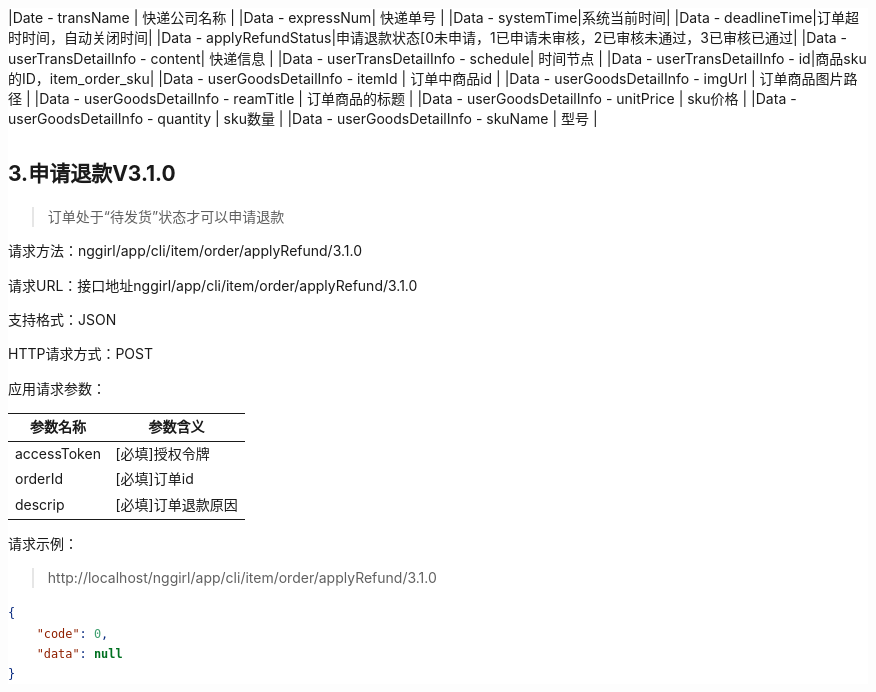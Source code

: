 |Date - transName | 快递公司名称 |
|Data - expressNum| 快递单号 |
|Data - systemTime|系统当前时间|
|Data - deadlineTime|订单超时时间，自动关闭时间|
|Data - applyRefundStatus|申请退款状态[0未申请，1已申请未审核，2已审核未通过，3已审核已通过|
|Data - userTransDetailInfo - content| 快递信息 |
|Data - userTransDetailInfo - schedule| 时间节点 |
|Data - userTransDetailInfo - id|商品sku的ID，item_order_sku|
|Data - userGoodsDetailInfo - itemId	| 订单中商品id |
|Data - userGoodsDetailInfo - imgUrl	| 订单商品图片路径 |
|Data - userGoodsDetailInfo - reamTitle	| 订单商品的标题 |
|Data - userGoodsDetailInfo - unitPrice	| sku价格 |
|Data - userGoodsDetailInfo - quantity	| sku数量 |
|Data - userGoodsDetailInfo - skuName	| 型号 |


<h2 id="3">3.申请退款V3.1.0</h2>

> 订单处于“待发货”状态才可以申请退款

请求方法：nggirl/app/cli/item/order/applyRefund/3.1.0

请求URL：接口地址nggirl/app/cli/item/order/applyRefund/3.1.0

支持格式：JSON

HTTP请求方式：POST


应用请求参数：

|参数名称	|参数含义|
|---|---|
|accessToken|[必填]授权令牌|
|orderId|[必填]订单id|
|descrip|[必填]订单退款原因|

请求示例：

> http://localhost/nggirl/app/cli/item/order/applyRefund/3.1.0

```json
{
    "code": 0,
    "data": null
}
```
